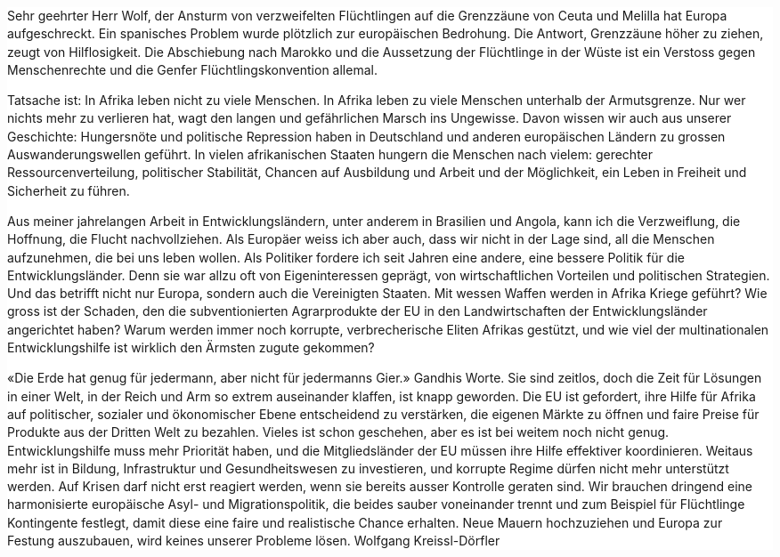 Sehr geehrter Herr Wolf,
der Ansturm von verzweifelten Flüchtlingen auf die Grenzzäune von Ceuta und Melilla hat Europa aufgeschreckt.
Ein spanisches Problem wurde plötzlich zur europäischen Bedrohung. Die Antwort, Grenzzäune höher zu ziehen,
zeugt von Hilflosigkeit. Die Abschiebung nach Marokko und die Aussetzung der Flüchtlinge in der Wüste ist
ein Verstoss gegen Menschenrechte und die Genfer Flüchtlingskonvention allemal.

Tatsache ist: In Afrika leben nicht zu viele Menschen. In Afrika leben zu viele Menschen unterhalb der Armutsgrenze. Nur wer nichts mehr zu verlieren hat, wagt den langen und gefährlichen Marsch ins Ungewisse. Davon
wissen wir auch aus unserer Geschichte: Hungersnöte und politische Repression haben in Deutschland und
anderen europäischen Ländern zu grossen Auswanderungswellen geführt. In vielen afrikanischen Staaten
hungern die Menschen nach vielem: gerechter Ressourcenverteilung, politischer Stabilität, Chancen auf Ausbildung und Arbeit und der Möglichkeit, ein Leben in Freiheit und Sicherheit zu führen.

Aus meiner jahrelangen Arbeit in Entwicklungsländern, unter anderem in Brasilien und Angola, kann ich die
Verzweiflung, die Hoffnung, die Flucht nachvollziehen. Als Europäer weiss ich aber auch, dass wir nicht in der
Lage sind, all die Menschen aufzunehmen, die bei uns leben wollen. Als Politiker fordere ich seit Jahren eine
andere, eine bessere Politik für die Entwicklungsländer. Denn sie war allzu oft von Eigeninteressen geprägt,
von wirtschaftlichen Vorteilen und politischen Strategien. Und das betrifft nicht nur Europa, sondern auch die
Vereinigten Staaten. Mit wessen Waffen werden in Afrika Kriege geführt? Wie gross ist der Schaden, den die
subventionierten Agrarprodukte der EU in den Landwirtschaften der Entwicklungsländer angerichtet haben?
Warum werden immer noch korrupte, verbrecherische Eliten Afrikas gestützt, und wie viel der multinationalen
Entwicklungshilfe ist wirklich den Ärmsten zugute gekommen?

«Die Erde hat genug für jedermann, aber nicht für jedermanns Gier.» Gandhis Worte. Sie sind zeitlos, doch
die Zeit für Lösungen in einer Welt, in der Reich und Arm so extrem auseinander klaffen, ist knapp geworden.
Die EU ist gefordert, ihre Hilfe für Afrika auf politischer, sozialer und ökonomischer Ebene entscheidend zu
verstärken, die eigenen Märkte zu öffnen und faire Preise für Produkte aus der Dritten Welt zu bezahlen. Vieles
ist schon geschehen, aber es ist bei weitem noch nicht genug. Entwicklungshilfe muss mehr Priorität haben,
und die Mitgliedsländer der EU müssen ihre Hilfe effektiver koordinieren. Weitaus mehr ist in Bildung, Infrastruktur und Gesundheitswesen zu investieren, und korrupte Regime dürfen nicht mehr unterstützt werden.
Auf Krisen darf nicht erst reagiert werden, wenn sie bereits ausser Kontrolle geraten sind. Wir brauchen dringend eine harmonisierte europäische Asyl- und Migrationspolitik, die beides sauber voneinander trennt und
zum Beispiel für Flüchtlinge Kontingente festlegt, damit diese eine faire und realistische Chance erhalten.
Neue Mauern hochzuziehen und Europa zur Festung auszubauen, wird keines unserer Probleme lösen.
Wolfgang Kreissl-Dörfler

